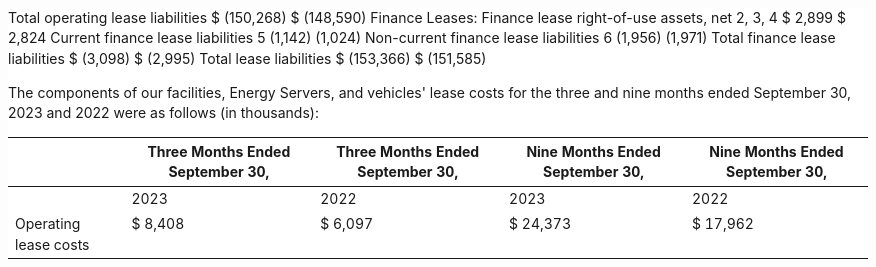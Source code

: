 </tr>
<tr>
<td>Total operating lease liabilities</td>
<td>$ (150,268)</td>
<td>$ (148,590)</td>
</tr>
<tr>
<td>Finance Leases:</td>
<td></td>
<td></td>
</tr>
<tr>
<td>Finance lease right-of-use assets, net  2, 3, 4</td>
<td>$ 2,899</td>
<td>$ 2,824</td>
</tr>
<tr>
<td>Current finance lease liabilities 5</td>
<td>(1,142)</td>
<td>(1,024)</td>
</tr>
<tr>
<td>Non-current finance lease liabilities 6</td>
<td>(1,956)</td>
<td>(1,971)</td>
</tr>
<tr>
<td>Total finance lease liabilities</td>
<td>$ (3,098)</td>
<td>$ (2,995)</td>
</tr>
<tr>
<td>Total lease liabilities</td>
<td>$ (153,366)</td>
<td>$ (151,585)</td>
</tr>
</tbody>
</table>
<p>The components of our facilities, Energy Servers, and vehicles' lease costs for the three and nine months ended September 30, 2023 and 2022 were as follows (in thousands):</p>
<table>
<thead>
<tr>
<th></th>
<th>Three Months Ended September 30,</th>
<th>Three Months Ended September 30,</th>
<th>Nine Months Ended September 30,</th>
<th>Nine Months Ended September 30,</th>
</tr>
</thead>
<tbody>
<tr>
<td></td>
<td>2023</td>
<td>2022</td>
<td>2023</td>
<td>2022</td>
</tr>
<tr>
<td>Operating lease costs</td>
<td>$ 8,408</td>
<td>$ 6,097</td>
<td>$ 24,373</td>
<td>$ 17,962</td>